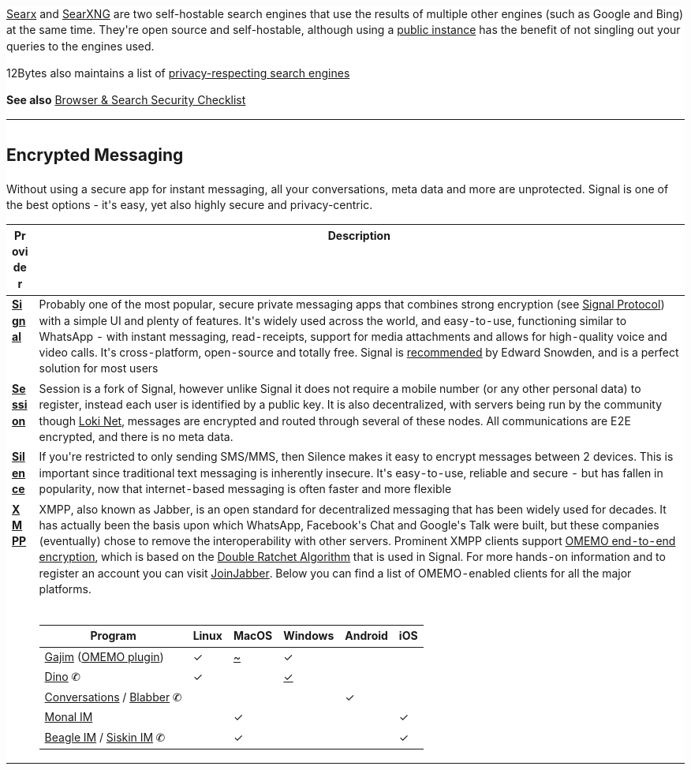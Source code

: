 [Searx](https://searx.github.io/searx/) and [SearXNG](https://github.com/searxng/searxng) are two self-hostable search engines that use the results of multiple other engines (such as Google and Bing) at the same time. They're open source and self-hostable, although using a [public instance](https://searx.space) has the benefit of not singling out your queries to the engines used.

12Bytes also maintains a list of [privacy-respecting search engines](https://12bytes.org/articles/tech/alternative-search-engines-that-respect-your-privacy/)

**See also** [Browser & Search Security Checklist](https://github.com/Lissy93/personal-security-checklist/blob/master/README.md#browser-and-search)

<hr id="communication" />

## Encrypted Messaging

Without using a secure app for instant messaging, all your conversations, meta data and more are unprotected. Signal is one of the best options - it's easy, yet also highly secure and privacy-centric.

| Provider | Description |
| --- | --- |
**[Signal](https://signal.org/)** | Probably one of the most popular, secure private messaging apps that combines strong encryption (see [Signal Protocol](https://en.wikipedia.org/wiki/Signal_Protocol)) with a simple UI and plenty of features. It's widely used across the world, and easy-to-use, functioning similar to WhatsApp - with instant messaging, read-receipts, support for media attachments and allows for high-quality voice and video calls. It's cross-platform, open-source and totally free. Signal is [recommended](https://twitter.com/Snowden/status/661313394906161152) by Edward Snowden, and is a perfect solution for most users
**[Session](https://getsession.org)** | Session is a fork of Signal, however unlike Signal it does not require a mobile number (or any other personal data) to register, instead each user is identified by a public key. It is also decentralized, with servers being run by the community though [Loki Net](https://loki.network), messages are encrypted and routed through several of these nodes. All communications are E2E encrypted, and there is no meta data.
**[Silence](https://silence.im/)** | If you're restricted to only sending SMS/MMS, then Silence makes it easy to encrypt messages between 2 devices. This is important since traditional text messaging is inherently insecure. It's easy-to-use, reliable and secure - but has fallen in popularity, now that internet-based messaging is often faster and more flexible
**[XMPP](https://xmpp.org/)** | XMPP, also known as Jabber, is an open standard for decentralized messaging that has been widely used for decades. It has actually been the basis upon which WhatsApp, Facebook's Chat and Google's Talk were built, but these companies (eventually) chose to remove the interoperability with other servers. Prominent XMPP clients support [OMEMO end-to-end encryption](https://en.wikipedia.org/wiki/OMEMO), which is based on the [Double Ratchet Algorithm](https://en.wikipedia.org/wiki/Double_Ratchet_Algorithm) that is used in Signal. For more hands-on information and to register an account you can visit [JoinJabber](https://joinjabber.org). Below you can find a list of OMEMO-enabled clients for all the major platforms.<br><br><table><thead><tr><th>Program</th><th>Linux</th><th>MacOS</th><th>Windows</th><th>Android</th><th>iOS</th></tr></thead><tbody><tr><td><a href="https://gajim.org">Gajim</a> (<a href="https://gajim.org/download/#install-instructions">OMEMO plugin</a>)</td><td>✓</td><td><a href="https://dev.gajim.org/gajim/gajim/-/wikis/help/Gajim-on-macOS">~</a></td><td>✓</td><td></td><td></td></tr><tr><td><a href="https://dino.im">Dino</a> ✆</td><td>✓</td><td></td><td><a href="https://github.com/LAGonauta/dino/releases">✓</a></td><td></td><td></td></tr><tr><td><a href="https://conversations.im">Conversations</a> / <a href="https://blabber.im">Blabber</a> ✆</td><td></td><td></td><td></td><td>✓</td><td></td></tr><tr><td><a href="https://monal-im.org">Monal IM</a></td><td></td><td>✓</td><td></td><td></td><td>✓</td></tr><tr><td><a href="https://beagle.im">Beagle IM</a> / <a href="https://siskin.im">Siskin IM</a> ✆</td><td></td><td>✓</td><td></td><td></td><td>✓</td></tr></tbody></table>
